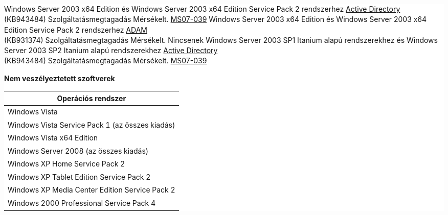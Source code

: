 </tr>
<tr class="even">
<td style="border:1px solid black;">Windows Server 2003 x64 Edition és Windows Server 2003 x64 Edition Service Pack 2 rendszerhez</td>
<td style="border:1px solid black;"><a href="http://www.microsoft.com/downloads/details.aspx?familyid=835d647a-dce6-476e-b7c4-928a67b0acfb">Active Directory</a><br />
(KB943484)</td>
<td style="border:1px solid black;">Szolgáltatásmegtagadás</td>
<td style="border:1px solid black;">Mérsékelt.</td>
<td style="border:1px solid black;"><a href="http://go.microsoft.com/fwlink/?linkid=93365">MS07-039</a></td>
</tr>
<tr class="odd">
<td style="border:1px solid black;">Windows Server 2003 x64 Edition és Windows Server 2003 x64 Edition Service Pack 2 rendszerhez</td>
<td style="border:1px solid black;"><a href="http://www.microsoft.com/downloads/details.aspx?familyid=5e97698d-8150-44f9-9d34-87a0db6ba5a7">ADAM</a><br />
(KB931374)</td>
<td style="border:1px solid black;">Szolgáltatásmegtagadás</td>
<td style="border:1px solid black;">Mérsékelt.</td>
<td style="border:1px solid black;">Nincsenek</td>
</tr>
<tr class="even">
<td style="border:1px solid black;">Windows Server 2003 SP1 Itanium alapú rendszerekhez és Windows Server 2003 SP2 Itanium alapú rendszerekhez</td>
<td style="border:1px solid black;"><a href="http://www.microsoft.com/downloads/details.aspx?familyid=eda8af09-1a4c-4163-a8bb-97dacdebeae4">Active Directory</a><br />
(KB943484)</td>
<td style="border:1px solid black;">Szolgáltatásmegtagadás</td>
<td style="border:1px solid black;">Mérsékelt.</td>
<td style="border:1px solid black;"><a href="http://go.microsoft.com/fwlink/?linkid=93365">MS07-039</a></td>
</tr>
</tbody>
</table>
  
**Nem veszélyeztetett szoftverek**
  
| Operációs rendszer                              |  
|-------------------------------------------------|  
| Windows Vista                                   |  
| Windows Vista Service Pack 1 (az összes kiadás) |  
| Windows Vista x64 Edition                       |  
| Windows Server 2008 (az összes kiadás)          |  
| Windows XP Home Service Pack 2                  |  
| Windows XP Tablet Edition Service Pack 2        |  
| Windows XP Media Center Edition Service Pack 2  |  
| Windows 2000 Professional Service Pack 4        |
  